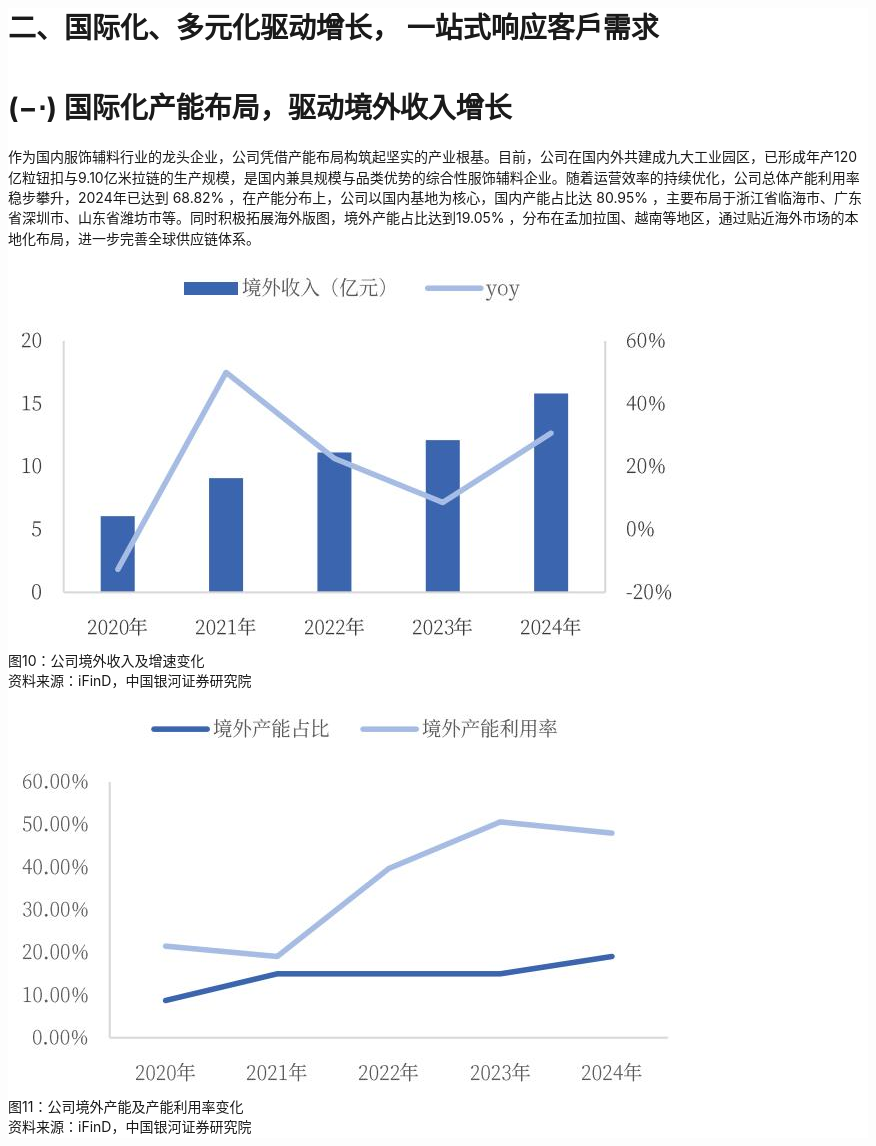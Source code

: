 # 二、国际化、多元化驱动增长， 一站式响应客戶需求

# $( - \cdot )$ 国际化产能布局，驱动境外收入增长

作为国内服饰辅料行业的龙头企业，公司凭借产能布局构筑起坚实的产业根基。目前，公司在国内外共建成九大工业园区，已形成年产120亿粒钮扣与9.10亿米拉链的生产规模，是国内兼具规模与品类优势的综合性服饰辅料企业。随着运营效率的持续优化，公司总体产能利用率稳步攀升，2024年已达到 $6 8 . 8 2 \%$ ，在产能分布上，公司以国内基地为核心，国内产能占比达 $8 0 . 9 5 \%$ ，主要布局于浙江省临海市、广东省深圳市、山东省潍坊市等。同时积极拓展海外版图，境外产能占比达到$1 9 . 0 5 \%$ ，分布在孟加拉国、越南等地区，通过贴近海外市场的本地化布局，进一步完善全球供应链体系。

![](images/ed1aa0411b85d1df3ba0fb11476be4569f287e42e352ea703d0e2af150e95d71.jpg)  
图10：公司境外收入及增速变化  
资料来源：iFinD，中国银河证券研究院

![](images/81b19ac013d6b6cca72e87f49ebcecb6bb25aa980184196bc1549e74bcdca908.jpg)  
图11：公司境外产能及产能利用率变化  
资料来源：iFinD，中国银河证券研究院
